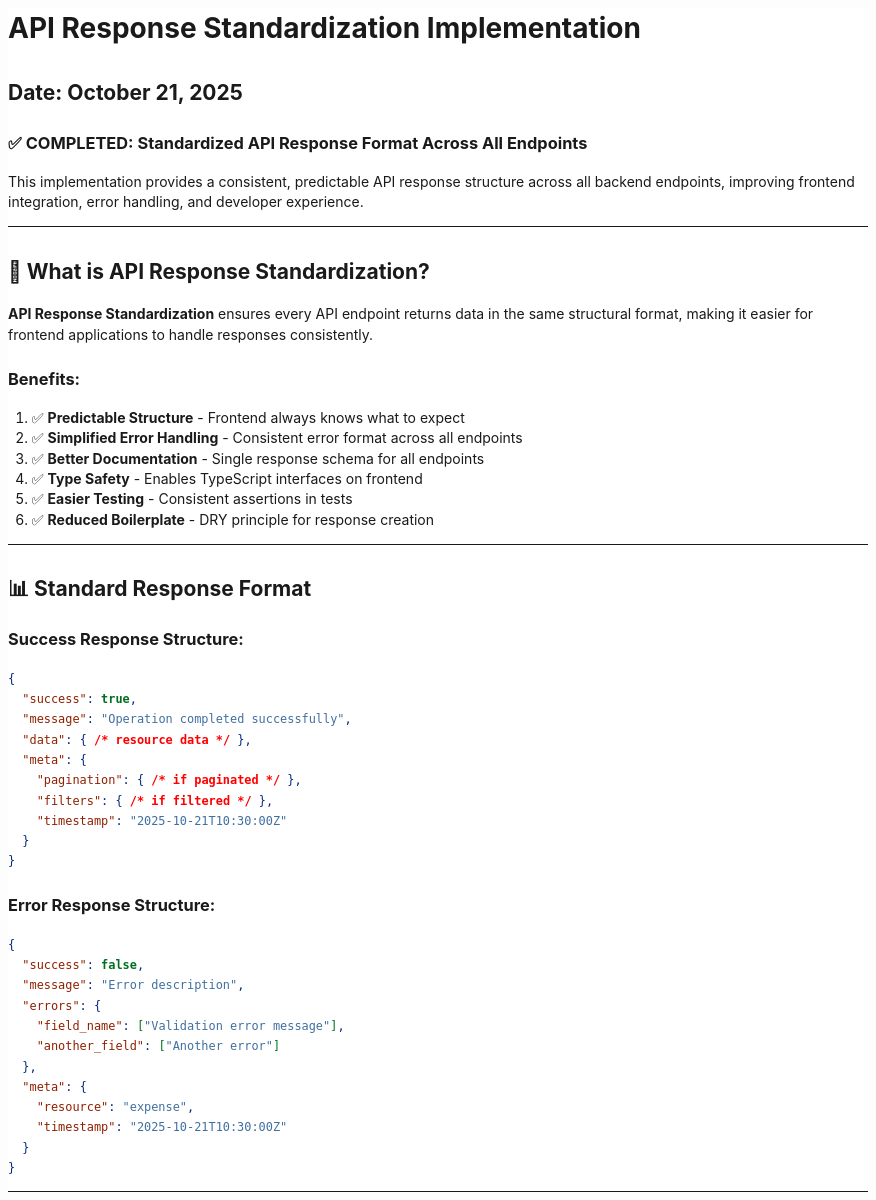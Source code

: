 # API Response Standardization Implementation

## Date: October 21, 2025

### ✅ **COMPLETED: Standardized API Response Format Across All Endpoints**

This implementation provides a consistent, predictable API response structure across all backend endpoints, improving frontend integration, error handling, and developer experience.

---

## 🎯 What is API Response Standardization?

**API Response Standardization** ensures every API endpoint returns data in the same structural format, making it easier for frontend applications to handle responses consistently.

### Benefits:

1. ✅ **Predictable Structure** - Frontend always knows what to expect
2. ✅ **Simplified Error Handling** - Consistent error format across all endpoints
3. ✅ **Better Documentation** - Single response schema for all endpoints
4. ✅ **Type Safety** - Enables TypeScript interfaces on frontend
5. ✅ **Easier Testing** - Consistent assertions in tests
6. ✅ **Reduced Boilerplate** - DRY principle for response creation

---

## 📊 Standard Response Format

### Success Response Structure:
```json
{
  "success": true,
  "message": "Operation completed successfully",
  "data": { /* resource data */ },
  "meta": {
    "pagination": { /* if paginated */ },
    "filters": { /* if filtered */ },
    "timestamp": "2025-10-21T10:30:00Z"
  }
}
```

### Error Response Structure:
```json
{
  "success": false,
  "message": "Error description",
  "errors": {
    "field_name": ["Validation error message"],
    "another_field": ["Another error"]
  },
  "meta": {
    "resource": "expense",
    "timestamp": "2025-10-21T10:30:00Z"
  }
}
```

---